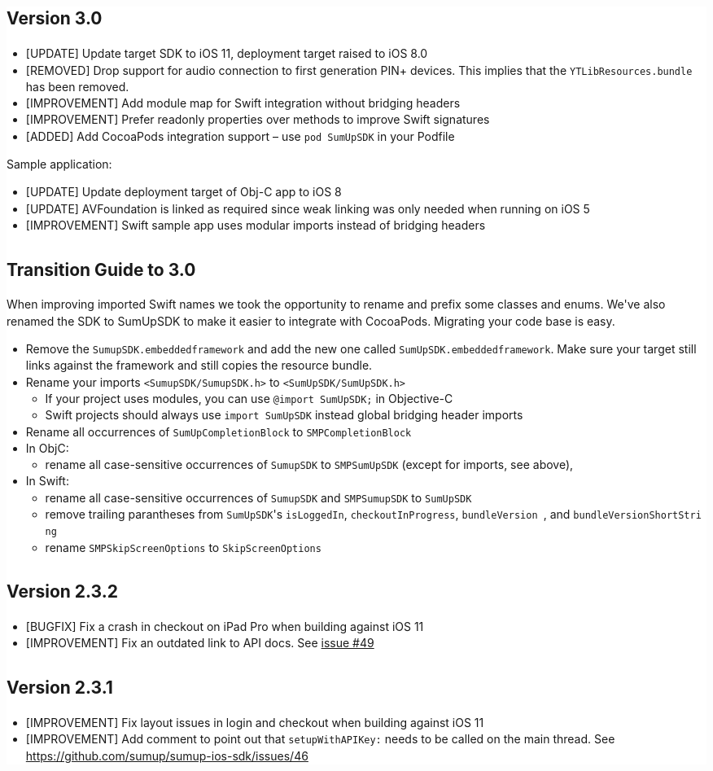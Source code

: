 ## Version 3.0

* [UPDATE] Update target SDK to iOS 11, deployment target raised to iOS 8.0
* [REMOVED] Drop support for audio connection to first generation PIN+ devices.
  This implies that the `YTLibResources.bundle` has been removed.
* [IMPROVEMENT] Add module map for Swift integration without bridging headers
* [IMPROVEMENT] Prefer readonly properties over methods to improve Swift signatures
* [ADDED] Add CocoaPods integration support – use `pod SumUpSDK` in your Podfile

Sample application:

* [UPDATE] Update deployment target of Obj-C app to iOS 8
* [UPDATE] AVFoundation is linked as required since weak linking was only needed
  when running on iOS 5
* [IMPROVEMENT] Swift sample app uses modular imports instead of bridging headers

## Transition Guide to 3.0

When improving imported Swift names we took the opportunity to rename
and prefix some classes and enums. We've also renamed the SDK to
SumUpSDK to make it easier to integrate with CocoaPods.
Migrating your code base is easy.

* Remove the `SumupSDK.embeddedframework` and add the new
  one called `SumUpSDK.embeddedframework`. Make sure your target still links
  against the framework and still copies the resource bundle.
* Rename your imports `<SumupSDK/SumupSDK.h>` to `<SumUpSDK/SumUpSDK.h>`
  * If your project uses modules, you can use `@import SumUpSDK;` in Objective-C
  * Swift projects should always use `import SumUpSDK` instead global bridging header imports
* Rename all occurrences of `SumUpCompletionBlock` to `SMPCompletionBlock`
* In ObjC:
  - rename all case-sensitive occurrences of
  `SumupSDK` to `SMPSumUpSDK` (except for imports, see above),
* In Swift:
  - rename all case-sensitive occurrences of `SumupSDK` and `SMPSumupSDK`
  to `SumUpSDK`
  - remove trailing parantheses from `SumUpSDK`'s `isLoggedIn`,
  `checkoutInProgress`, `bundleVersion `, and `bundleVersionShortString`
  - rename `SMPSkipScreenOptions` to `SkipScreenOptions`

## Version 2.3.2

* [BUGFIX] Fix a crash in checkout on iPad Pro when building against iOS 11
* [IMPROVEMENT] Fix an outdated link to API docs.
  See [issue #49](https://github.com/sumup/sumup-ios-sdk/issues/49)


## Version 2.3.1

* [IMPROVEMENT] Fix layout issues in login and checkout when building against iOS 11
* [IMPROVEMENT] Add comment to point out that `setupWithAPIKey:`
  needs to be called on the main thread.
  See https://github.com/sumup/sumup-ios-sdk/issues/46
